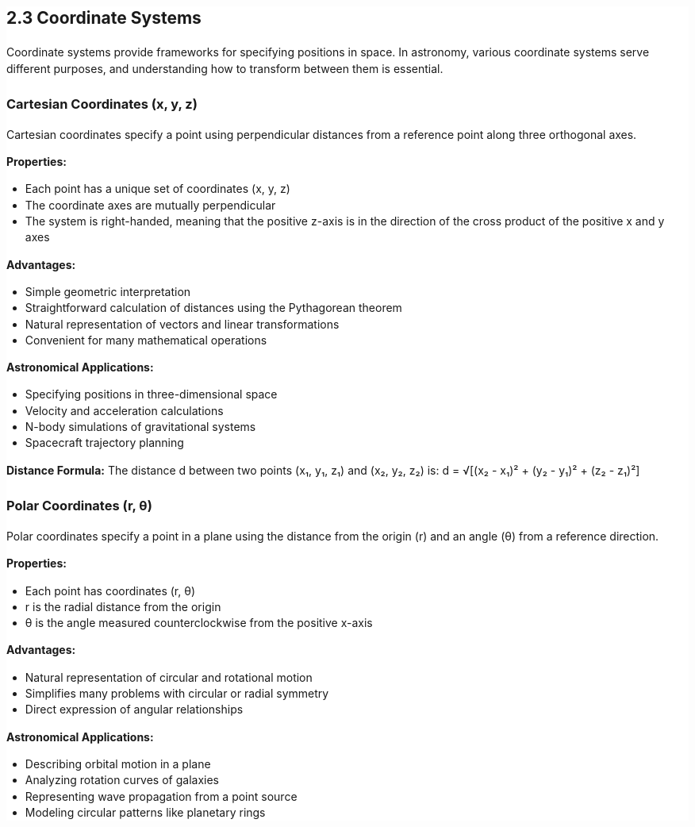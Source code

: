 ## 2.3 Coordinate Systems

Coordinate systems provide frameworks for specifying positions in space. In astronomy, various coordinate systems serve different purposes, and understanding how to transform between them is essential.

### Cartesian Coordinates (x, y, z)

Cartesian coordinates specify a point using perpendicular distances from a reference point along three orthogonal axes.

**Properties:**
- Each point has a unique set of coordinates (x, y, z)
- The coordinate axes are mutually perpendicular
- The system is right-handed, meaning that the positive z-axis is in the direction of the cross product of the positive x and y axes

**Advantages:**
- Simple geometric interpretation
- Straightforward calculation of distances using the Pythagorean theorem
- Natural representation of vectors and linear transformations
- Convenient for many mathematical operations

**Astronomical Applications:**
- Specifying positions in three-dimensional space
- Velocity and acceleration calculations
- N-body simulations of gravitational systems
- Spacecraft trajectory planning

**Distance Formula:**
The distance d between two points (x₁, y₁, z₁) and (x₂, y₂, z₂) is:
d = √[(x₂ - x₁)² + (y₂ - y₁)² + (z₂ - z₁)²]

### Polar Coordinates (r, θ)

Polar coordinates specify a point in a plane using the distance from the origin (r) and an angle (θ) from a reference direction.

**Properties:**
- Each point has coordinates (r, θ)
- r is the radial distance from the origin
- θ is the angle measured counterclockwise from the positive x-axis

**Advantages:**
- Natural representation of circular and rotational motion
- Simplifies many problems with circular or radial symmetry
- Direct expression of angular relationships

**Astronomical Applications:**
- Describing orbital motion in a plane
- Analyzing rotation curves of galaxies
- Representing wave propagation from a point source
- Modeling circular patterns like planetary rings
